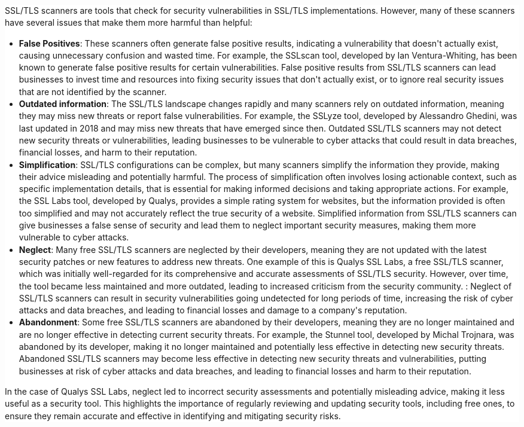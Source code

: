 SSL/TLS scanners are tools that check for security vulnerabilities in SSL/TLS
implementations. However, many of these scanners have several issues that make
them more harmful than helpful:

-   **False Positives**: These scanners often generate false positive results,
    indicating a vulnerability that doesn't actually exist, causing unnecessary
    confusion and wasted time. For example, the SSLscan tool, developed by Ian
    Ventura-Whiting, has been known to generate false positive results for
    certain vulnerabilities. False positive results from SSL/TLS scanners can
    lead businesses to invest time and resources into fixing security issues
    that don't actually exist, or to ignore real security issues that are not
    identified by the scanner.
-   **Outdated information**: The SSL/TLS landscape changes rapidly and many
    scanners rely on outdated information, meaning they may miss new threats or
    report false vulnerabilities. For example, the SSLyze tool, developed by
    Alessandro Ghedini, was last updated in 2018 and may miss new threats that
    have emerged since then. Outdated SSL/TLS scanners may not detect new
    security threats or vulnerabilities, leading businesses to be vulnerable to
    cyber attacks that could result in data breaches, financial losses, and harm
    to their reputation.
-   **Simplification**: SSL/TLS configurations can be complex, but many scanners
    simplify the information they provide, making their advice misleading and
    potentially harmful. The process of simplification often involves losing
    actionable context, such as specific implementation details, that is
    essential for making informed decisions and taking appropriate actions. For
    example, the SSL Labs tool, developed by Qualys, provides a simple rating
    system for websites, but the information provided is often too simplified
    and may not accurately reflect the true security of a website. Simplified
    information from SSL/TLS scanners can give businesses a false sense of
    security and lead them to neglect important security measures, making them
    more vulnerable to cyber attacks.
-   **Neglect**: Many free SSL/TLS scanners are neglected by their developers,
    meaning they are not updated with the latest security patches or new
    features to address new threats. One example of this is Qualys SSL Labs, a
    free SSL/TLS scanner, which was initially well-regarded for its
    comprehensive and accurate assessments of SSL/TLS security. However, over
    time, the tool became less maintained and more outdated, leading to
    increased criticism from the security community. : Neglect of SSL/TLS
    scanners can result in security vulnerabilities going undetected for long
    periods of time, increasing the risk of cyber attacks and data breaches, and
    leading to financial losses and damage to a company's reputation.
-   **Abandonment**: Some free SSL/TLS scanners are abandoned by their
    developers, meaning they are no longer maintained and are no longer
    effective in detecting current security threats. For example, the Stunnel
    tool, developed by Michal Trojnara, was abandoned by its developer, making
    it no longer maintained and potentially less effective in detecting new
    security threats. Abandoned SSL/TLS scanners may become less effective in
    detecting new security threats and vulnerabilities, putting businesses at
    risk of cyber attacks and data breaches, and leading to financial losses and
    harm to their reputation.

In the case of Qualys SSL Labs, neglect led to incorrect security assessments
and potentially misleading advice, making it less useful as a security tool.
This highlights the importance of regularly reviewing and updating security
tools, including free ones, to ensure they remain accurate and effective in
identifying and mitigating security risks.
